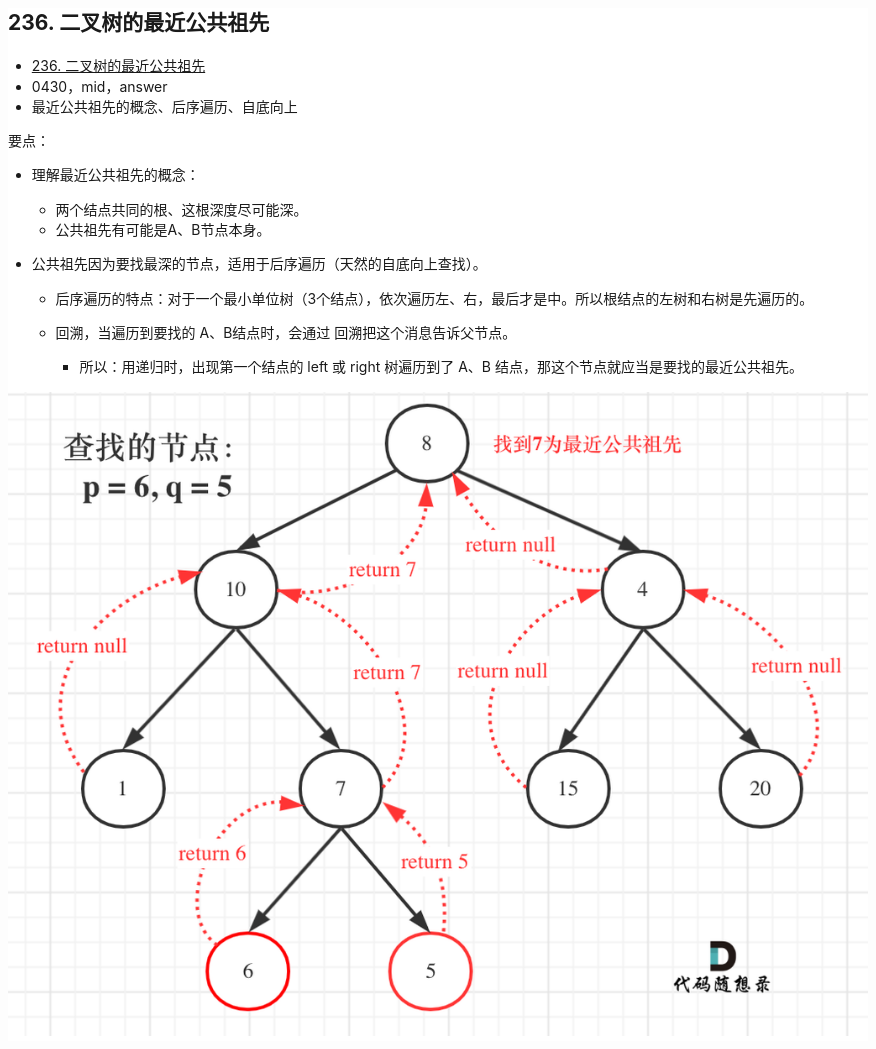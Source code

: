 

## 236. 二叉树的最近公共祖先

- [236. 二叉树的最近公共祖先](https://leetcode-cn.com/problems/lowest-common-ancestor-of-a-binary-tree/)
- 0430，mid，answer
- 最近公共祖先的概念、后序遍历、自底向上

要点：

- 理解最近公共祖先的概念：

  - 两个结点共同的根、这根深度尽可能深。
  - 公共祖先有可能是A、B节点本身。

- 公共祖先因为要找最深的节点，适用于后序遍历（天然的自底向上查找）。

  - 后序遍历的特点：对于一个最小单位树（3个结点），依次遍历左、右，最后才是中。所以根结点的左树和右树是先遍历的。

  - 回溯，当遍历到要找的 A、B结点时，会通过 回溯把这个消息告诉父节点。
    - 所以：用递归时，出现第一个结点的 left 或 right 树遍历到了 A、B 结点，那这个节点就应当是要找的最近公共祖先。

![a](./images/二叉树2.assets/202102041512582.png)
